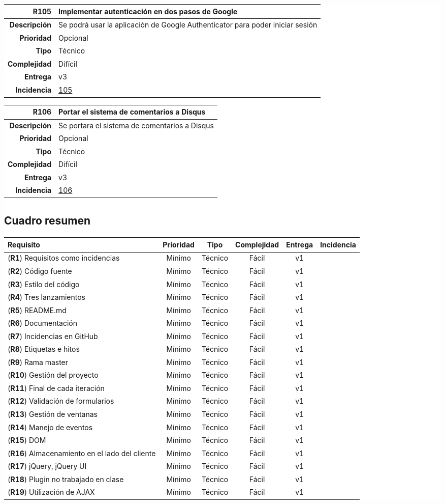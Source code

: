 | **R105**     | **Implementar autenticación en dos pasos de Google**         |
| --------------: | :------------------- |
| **Descripción** | Se podrá usar la aplicación de Google Authenticator para poder iniciar sesión             |
| **Prioridad**   | Opcional           |
| **Tipo**        | Técnico                |
| **Complejidad** | Difícil         |
| **Entrega**     | v3             |
| **Incidencia**  | [105](https://github.com/josesabor/myplaylist/issues/105) |

| **R106**     | **Portar el sistema de comentarios a Disqus**         |
| --------------: | :------------------- |
| **Descripción** | Se portara el sistema de comentarios a Disqus             |
| **Prioridad**   | Opcional           |
| **Tipo**        | Técnico                |
| **Complejidad** | Difícil         |
| **Entrega**     | v3             |
| **Incidencia**  | [106](https://github.com/josesabor/myplaylist/issues/106) |


## Cuadro resumen

| **Requisito** | **Prioridad** | **Tipo** | **Complejidad** | **Entrega** | **Incidencia** |
| :------------ | :-----------: | :------: | :-------------: | :---------: | :------------: |
| (**R1**) Requisitos como incidencias | Mínimo | Técnico | Fácil | v1 | | **Incidencia**  | [1](https://github.com/josesabor/myplaylist/issues/1) |
| (**R2**) Código fuente | Mínimo | Técnico | Fácil | v1 | | **Incidencia**  | [2](https://github.com/josesabor/myplaylist/issues/2) |
| (**R3**) Estilo del código | Mínimo | Técnico | Fácil | v1 | | **Incidencia**  | [3](https://github.com/josesabor/myplaylist/issues/3) |
| (**R4**) Tres lanzamientos | Mínimo | Técnico | Fácil | v1 | | **Incidencia**  | [4](https://github.com/josesabor/myplaylist/issues/4) |
| (**R5**) README.md | Mínimo | Técnico | Fácil | v1 | | **Incidencia**  | [5](https://github.com/josesabor/myplaylist/issues/5) |
| (**R6**) Documentación | Mínimo | Técnico | Fácil | v1 | | **Incidencia**  | [6](https://github.com/josesabor/myplaylist/issues/6) |
| (**R7**) Incidencias en GitHub | Mínimo | Técnico | Fácil | v1 | | **Incidencia**  | [7](https://github.com/josesabor/myplaylist/issues/7) |
| (**R8**) Etiquetas e hitos | Mínimo | Técnico | Fácil | v1 | | **Incidencia**  | [8](https://github.com/josesabor/myplaylist/issues/8) |
| (**R9**) Rama master | Mínimo | Técnico | Fácil | v1 | | **Incidencia**  | [9](https://github.com/josesabor/myplaylist/issues/9) |
| (**R10**) Gestión del proyecto | Mínimo | Técnico | Fácil | v1 | | **Incidencia**  | [10](https://github.com/josesabor/myplaylist/issues/10) |
| (**R11**) Final de cada iteración | Mínimo | Técnico | Fácil | v1 | | **Incidencia**  | [11](https://github.com/josesabor/myplaylist/issues/11) |
| (**R12**) Validación de formularios | Mínimo | Técnico | Fácil | v1 | | **Incidencia**  | [12](https://github.com/josesabor/myplaylist/issues/12) |
| (**R13**) Gestión de ventanas | Mínimo | Técnico | Fácil | v1 | | **Incidencia**  | [13](https://github.com/josesabor/myplaylist/issues/13) |
| (**R14**) Manejo de eventos | Mínimo | Técnico | Fácil | v1 | | **Incidencia**  | [14](https://github.com/josesabor/myplaylist/issues/14) |
| (**R15**) DOM | Mínimo | Técnico | Fácil | v1 | | **Incidencia**  | [15](https://github.com/josesabor/myplaylist/issues/15) |
| (**R16**) Almacenamiento en el lado del cliente | Mínimo | Técnico | Fácil | v1 | | **Incidencia**  | [16](https://github.com/josesabor/myplaylist/issues/16) |
| (**R17**) jQuery, jQuery UI | Mínimo | Técnico | Fácil | v1 | | **Incidencia**  | [17](https://github.com/josesabor/myplaylist/issues/17) |
| (**R18**) Plugin no trabajado en clase | Mínimo | Técnico | Fácil | v1 | | **Incidencia**  | [18](https://github.com/josesabor/myplaylist/issues/18) |
| (**R19**) Utilización de AJAX | Mínimo | Técnico | Fácil | v1 | | **Incidencia**  | [19](https://github.com/josesabor/myplaylist/issues/19) |